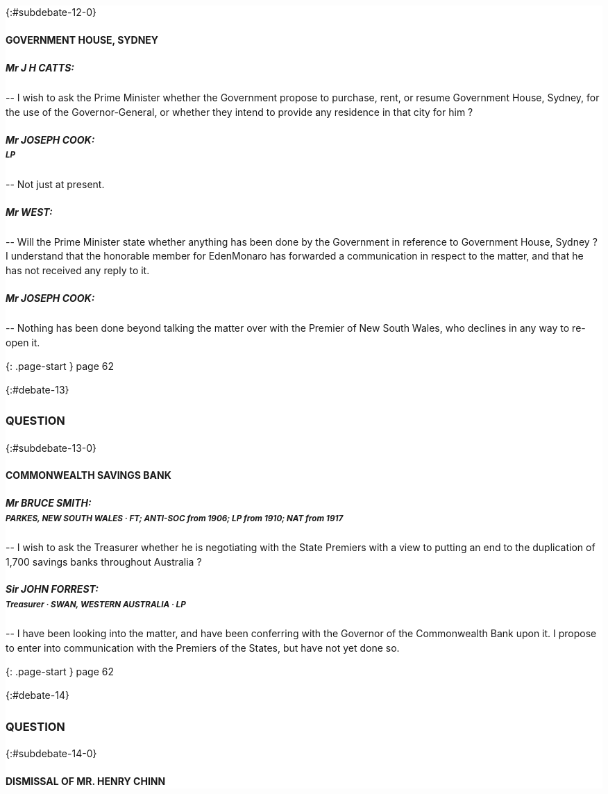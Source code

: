 {:#subdebate-12-0}
#### GOVERNMENT HOUSE, SYDNEY

##### Mr J H CATTS:

-- I wish to ask the Prime Minister whether the Government propose to purchase, rent, or resume Government House, Sydney, for the use of the Governor-General, or whether they intend to provide any residence in that city for him ? 

##### Mr JOSEPH COOK:<br><small class="text-muted">LP</small>

-- Not just at present. 

##### Mr WEST:

-- Will the Prime Minister state whether anything has been done by the Government in reference to Government House, Sydney ? I understand that the honorable member for EdenMonaro has forwarded a communication in respect to the matter, and that he has not received any reply to it. 

##### Mr JOSEPH COOK:

-- Nothing has been done beyond talking the matter over with the Premier of New South Wales, who declines in any way to re-open it. 

{: .page-start }
page 62

{:#debate-13}
### QUESTION

{:#subdebate-13-0}
#### COMMONWEALTH SAVINGS BANK

##### Mr BRUCE SMITH:<br><small class="text-muted">PARKES, NEW SOUTH WALES &middot; FT; ANTI-SOC from 1906; LP from 1910; NAT from 1917</small>

-- I wish to ask the Treasurer whether he is negotiating with the State Premiers with a view to putting an end to the duplication of 1,700 savings banks throughout Australia ? 

##### Sir JOHN FORREST:<br><small class="text-muted">Treasurer &middot; SWAN, WESTERN AUSTRALIA &middot; LP</small>

-- I have been looking into the matter, and have been conferring with the Governor of the Commonwealth Bank upon it. I propose to enter into communication with the Premiers of the States, but have not yet done so. 

{: .page-start }
page 62

{:#debate-14}
### QUESTION

{:#subdebate-14-0}
#### DISMISSAL OF MR. HENRY CHINN
